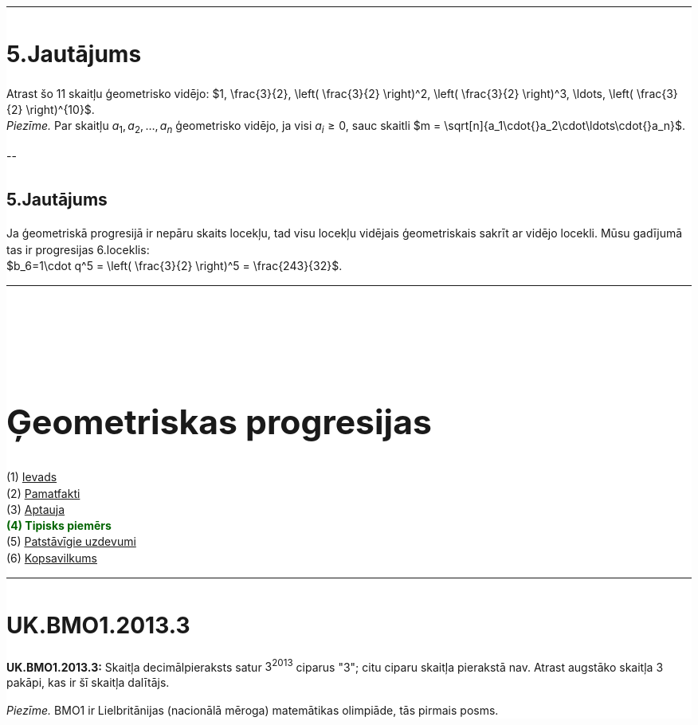 


-----

# <lo-quiz/> 5.Jautājums

Atrast šo $11$ skaitļu ģeometrisko vidējo: $1, \frac{3}{2}, \left( \frac{3}{2} \right)^2, \left( \frac{3}{2} \right)^3, \ldots, \left( \frac{3}{2} \right)^{10}$.  
*Piezīme.* Par skaitļu $a_1,a_2,\ldots,a_n$ 
ģeometrisko vidējo, ja visi $a_i \geq 0$, sauc skaitli 
$m = \sqrt[n]{a_1\cdot{}a_2\cdot\ldots\cdot{}a_n}$.


--

## <lo-quiz/> 5.Jautājums

Ja ģeometriskā progresijā ir nepāru skaits locekļu, tad
visu locekļu vidējais ģeometriskais sakrīt ar vidējo locekli. 
Mūsu gadījumā tas ir progresijas 6.loceklis:   
$b_6=1\cdot q^5 = \left( \frac{3}{2} \right)^5 = \frac{243}{32}$.


-----

# &nbsp;

<hgroup>

<h1 style="font-size:32pt">Ģeometriskas progresijas</h1>

</hgroup><hgroup>

<span>(1) [Ievads](#section)</span>  
<span>(2) [Pamatfakti](#section-1)</span>  
<span>(3) [Aptauja](#section-2)</span>  
<span style="color:darkgreen">**(4) Tipisks piemērs**</span>  
<span>(5) [Patstāvīgie uzdevumi](#section-4)</span>  
<span>(6) [Kopsavilkums](#section-5)</span>

</hgroup>


-----

# <lo-sample/> UK.BMO1.2013.3

**UK.BMO1.2013.3:** Skaitļa decimālpieraksts satur $3^{2013}$ ciparus "3"; 
citu ciparu skaitļa pierakstā nav. Atrast augstāko skaitļa $3$ pakāpi, 
kas ir šī skaitļa dalītājs.

*Piezīme.* BMO1 ir Lielbritānijas (nacionālā mēroga) matemātikas olimpiāde, tās 
pirmais posms. 
